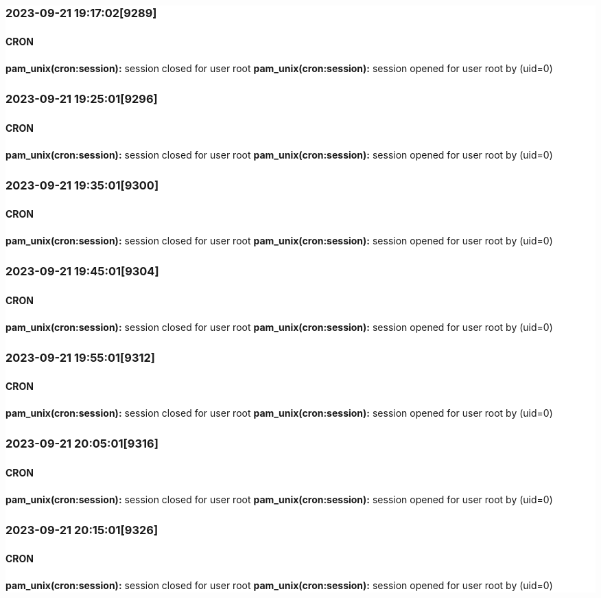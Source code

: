 


### 2023-09-21 19:17:02[9289]
#### CRON
**pam_unix(cron:session):** session closed for user root
**pam_unix(cron:session):** session opened for user root by (uid=0)




### 2023-09-21 19:25:01[9296]
#### CRON
**pam_unix(cron:session):** session closed for user root
**pam_unix(cron:session):** session opened for user root by (uid=0)




### 2023-09-21 19:35:01[9300]
#### CRON
**pam_unix(cron:session):** session closed for user root
**pam_unix(cron:session):** session opened for user root by (uid=0)




### 2023-09-21 19:45:01[9304]
#### CRON
**pam_unix(cron:session):** session closed for user root
**pam_unix(cron:session):** session opened for user root by (uid=0)




### 2023-09-21 19:55:01[9312]
#### CRON
**pam_unix(cron:session):** session closed for user root
**pam_unix(cron:session):** session opened for user root by (uid=0)




### 2023-09-21 20:05:01[9316]
#### CRON
**pam_unix(cron:session):** session closed for user root
**pam_unix(cron:session):** session opened for user root by (uid=0)




### 2023-09-21 20:15:01[9326]
#### CRON
**pam_unix(cron:session):** session closed for user root
**pam_unix(cron:session):** session opened for user root by (uid=0)
